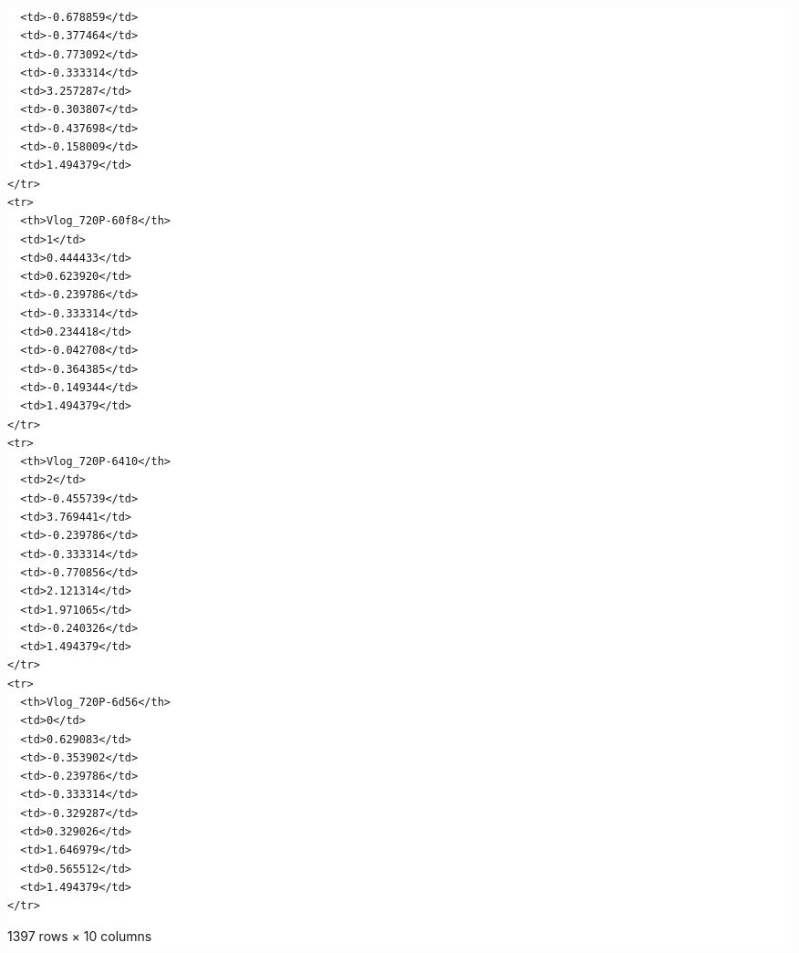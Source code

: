       <td>-0.678859</td>
      <td>-0.377464</td>
      <td>-0.773092</td>
      <td>-0.333314</td>
      <td>3.257287</td>
      <td>-0.303807</td>
      <td>-0.437698</td>
      <td>-0.158009</td>
      <td>1.494379</td>
    </tr>
    <tr>
      <th>Vlog_720P-60f8</th>
      <td>1</td>
      <td>0.444433</td>
      <td>0.623920</td>
      <td>-0.239786</td>
      <td>-0.333314</td>
      <td>0.234418</td>
      <td>-0.042708</td>
      <td>-0.364385</td>
      <td>-0.149344</td>
      <td>1.494379</td>
    </tr>
    <tr>
      <th>Vlog_720P-6410</th>
      <td>2</td>
      <td>-0.455739</td>
      <td>3.769441</td>
      <td>-0.239786</td>
      <td>-0.333314</td>
      <td>-0.770856</td>
      <td>2.121314</td>
      <td>1.971065</td>
      <td>-0.240326</td>
      <td>1.494379</td>
    </tr>
    <tr>
      <th>Vlog_720P-6d56</th>
      <td>0</td>
      <td>0.629083</td>
      <td>-0.353902</td>
      <td>-0.239786</td>
      <td>-0.333314</td>
      <td>-0.329287</td>
      <td>0.329026</td>
      <td>1.646979</td>
      <td>0.565512</td>
      <td>1.494379</td>
    </tr>
  </tbody>
</table>
<p>1397 rows × 10 columns</p>
</div>
